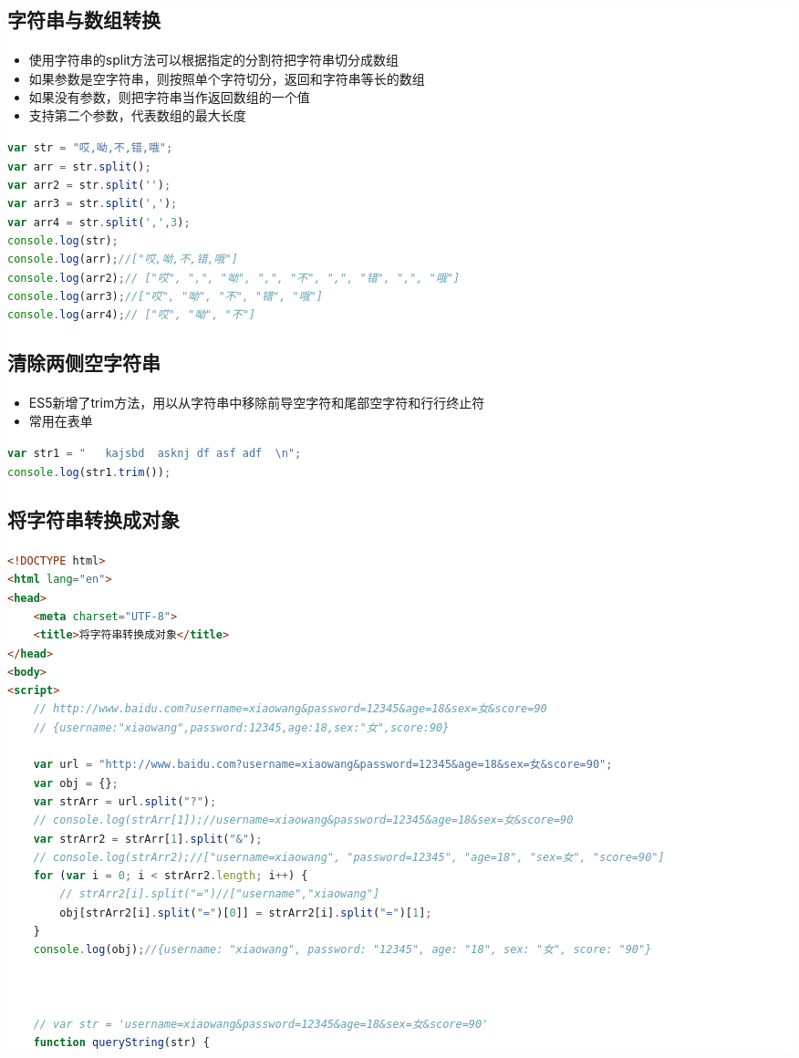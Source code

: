 

## 字符串与数组转换

- 使用字符串的split方法可以根据指定的分割符把字符串切分成数组
- 如果参数是空字符串，则按照单个字符切分，返回和字符串等长的数组
- 如果没有参数，则把字符串当作返回数组的一个值
- 支持第二个参数，代表数组的最大长度
```js
var str = "哎,呦,不,错,哦";
var arr = str.split();
var arr2 = str.split('');
var arr3 = str.split(',');
var arr4 = str.split(',',3);
console.log(str);
console.log(arr);//["哎,呦,不,错,哦"]
console.log(arr2);// ["哎", ",", "呦", ",", "不", ",", "错", ",", "哦"]
console.log(arr3);//["哎", "呦", "不", "错", "哦"]
console.log(arr4);// ["哎", "呦", "不"]
```



## 清除两侧空字符串

- ES5新增了trim方法，用以从字符串中移除前导空字符和尾部空字符和行行终止符
- 常用在表单



```js
var str1 = "   kajsbd  asknj df asf adf  \n";
console.log(str1.trim());
```



## 将字符串转换成对象

```html
<!DOCTYPE html>
<html lang="en">
<head>
    <meta charset="UTF-8">
    <title>将字符串转换成对象</title>
</head>
<body>
<script>
    // http://www.baidu.com?username=xiaowang&password=12345&age=18&sex=女&score=90
    // {username:"xiaowang",password:12345,age:18,sex:"女",score:90}

    var url = "http://www.baidu.com?username=xiaowang&password=12345&age=18&sex=女&score=90";
    var obj = {};
    var strArr = url.split("?");
    // console.log(strArr[1]);//username=xiaowang&password=12345&age=18&sex=女&score=90
    var strArr2 = strArr[1].split("&");
    // console.log(strArr2);//["username=xiaowang", "password=12345", "age=18", "sex=女", "score=90"]
    for (var i = 0; i < strArr2.length; i++) {
        // strArr2[i].split("=")//["username","xiaowang"]
        obj[strArr2[i].split("=")[0]] = strArr2[i].split("=")[1];
    }
    console.log(obj);//{username: "xiaowang", password: "12345", age: "18", sex: "女", score: "90"}



    // var str = 'username=xiaowang&password=12345&age=18&sex=女&score=90'
    function queryString(str) {
```